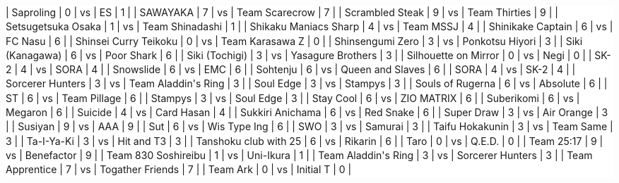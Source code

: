| Saproling | 0 | vs | ES | 1 |
| SAWAYAKA | 7 | vs | Team Scarecrow | 7 |
| Scrambled Steak | 9 | vs | Team Thirties | 9 |
| Setsugetsuka Osaka | 1 | vs | Team Shinadashi | 1 |
| Shikaku Maniacs Sharp | 4 | vs | Team MSSJ | 4 |
| Shinikake Captain | 6 | vs | FC Nasu | 6 |
| Shinsei Curry Teikoku | 0 | vs | Team Karasawa Z | 0 |
| Shinsengumi Zero | 3 | vs | Ponkotsu Hiyori | 3 |
| Siki (Kanagawa) | 6 | vs | Poor Shark | 6 |
| Siki (Tochigi) | 3 | vs | Yasagure Brothers | 3 |
| Silhouette on Mirror | 0 | vs | Negi | 0 |
| SK-2 | 4 | vs | SORA | 4 |
| Snowslide | 6 | vs | EMC | 6 |
| Sohtenju | 6 | vs | Queen and Slaves | 6 |
| SORA | 4 | vs | SK-2 | 4 |
| Sorcerer Hunters | 3 | vs | Team Aladdin's Ring | 3 |
| Soul Edge | 3 | vs | Stampys | 3 |
| Souls of Rugerna | 6 | vs | Absolute | 6 |
| ST | 6 | vs | Team Pillage | 6 |
| Stampys | 3 | vs | Soul Edge | 3 |
| Stay Cool | 6 | vs | ZIO MATRIX | 6 |
| Suberikomi | 6 | vs | Megaron | 6 |
| Suicide | 4 | vs | Card Hasan | 4 |
| Sukkiri Anichama | 6 | vs | Red Snake | 6 |
| Super Draw | 3 | vs | Air Orange | 3 |
| Susiyan | 9 | vs | AAA | 9 |
| Sut | 6 | vs | Wis Type Ing | 6 |
| SWO | 3 | vs | Samurai | 3 |
| Taifu Hokakunin | 3 | vs | Team Same | 3 |
| Ta-I-Ya-Ki | 3 | vs | Hit and T3 | 3 |
| Tanshoku club with 25 | 6 | vs | Rikarin | 6 |
| Taro | 0 | vs | Q.E.D. | 0 |
| Team 25:17 | 9 | vs | Benefactor | 9 |
| Team 830 Soshireibu | 1 | vs | Uni-Ikura | 1 |
| Team Aladdin's Ring | 3 | vs | Sorcerer Hunters | 3 |
| Team Apprentice | 7 | vs | Togather Friends | 7 |
| Team Ark | 0 | vs | Initial T | 0 |